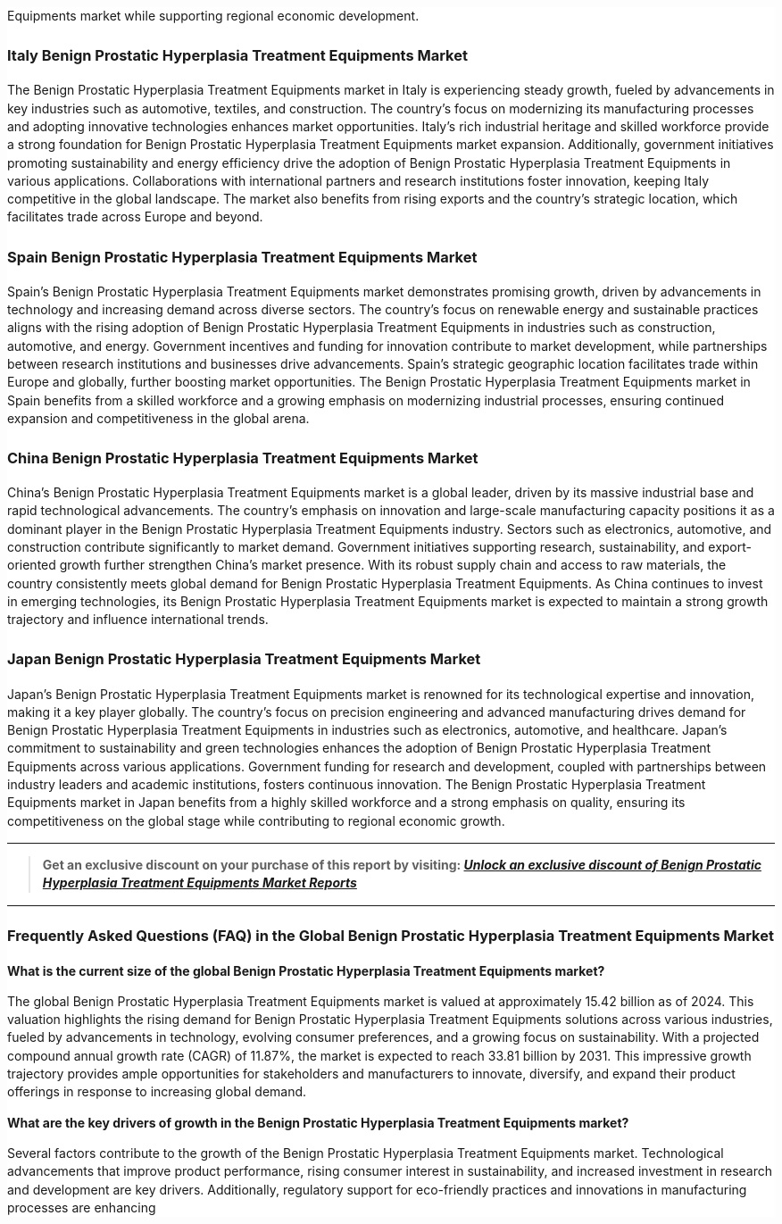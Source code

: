 Equipments market while supporting regional economic development.</p><h3>Italy Benign Prostatic Hyperplasia Treatment Equipments Market</h3><p>The Benign Prostatic Hyperplasia Treatment Equipments market in Italy is experiencing steady growth, fueled by advancements in key industries such as automotive, textiles, and construction. The country&rsquo;s focus on modernizing its manufacturing processes and adopting innovative technologies enhances market opportunities. Italy&rsquo;s rich industrial heritage and skilled workforce provide a strong foundation for Benign Prostatic Hyperplasia Treatment Equipments market expansion. Additionally, government initiatives promoting sustainability and energy efficiency drive the adoption of Benign Prostatic Hyperplasia Treatment Equipments in various applications. Collaborations with international partners and research institutions foster innovation, keeping Italy competitive in the global landscape. The market also benefits from rising exports and the country&rsquo;s strategic location, which facilitates trade across Europe and beyond.</p><h3>Spain Benign Prostatic Hyperplasia Treatment Equipments Market</h3><p>Spain&rsquo;s Benign Prostatic Hyperplasia Treatment Equipments market demonstrates promising growth, driven by advancements in technology and increasing demand across diverse sectors. The country&rsquo;s focus on renewable energy and sustainable practices aligns with the rising adoption of Benign Prostatic Hyperplasia Treatment Equipments in industries such as construction, automotive, and energy. Government incentives and funding for innovation contribute to market development, while partnerships between research institutions and businesses drive advancements. Spain&rsquo;s strategic geographic location facilitates trade within Europe and globally, further boosting market opportunities. The Benign Prostatic Hyperplasia Treatment Equipments market in Spain benefits from a skilled workforce and a growing emphasis on modernizing industrial processes, ensuring continued expansion and competitiveness in the global arena.</p><h3>China Benign Prostatic Hyperplasia Treatment Equipments Market</h3><p>China&rsquo;s Benign Prostatic Hyperplasia Treatment Equipments market is a global leader, driven by its massive industrial base and rapid technological advancements. The country&rsquo;s emphasis on innovation and large-scale manufacturing capacity positions it as a dominant player in the Benign Prostatic Hyperplasia Treatment Equipments industry. Sectors such as electronics, automotive, and construction contribute significantly to market demand. Government initiatives supporting research, sustainability, and export-oriented growth further strengthen China&rsquo;s market presence. With its robust supply chain and access to raw materials, the country consistently meets global demand for Benign Prostatic Hyperplasia Treatment Equipments. As China continues to invest in emerging technologies, its Benign Prostatic Hyperplasia Treatment Equipments market is expected to maintain a strong growth trajectory and influence international trends.</p><h3>Japan Benign Prostatic Hyperplasia Treatment Equipments Market</h3><p>Japan&rsquo;s Benign Prostatic Hyperplasia Treatment Equipments market is renowned for its technological expertise and innovation, making it a key player globally. The country&rsquo;s focus on precision engineering and advanced manufacturing drives demand for Benign Prostatic Hyperplasia Treatment Equipments in industries such as electronics, automotive, and healthcare. Japan&rsquo;s commitment to sustainability and green technologies enhances the adoption of Benign Prostatic Hyperplasia Treatment Equipments across various applications. Government funding for research and development, coupled with partnerships between industry leaders and academic institutions, fosters continuous innovation. The Benign Prostatic Hyperplasia Treatment Equipments market in Japan benefits from a highly skilled workforce and a strong emphasis on quality, ensuring its competitiveness on the global stage while contributing to regional economic growth.</p><hr /><blockquote><p><strong>Get an exclusive discount on your purchase of this report by visiting: <em><a href="://marketresearchpulse.com/ask-for-discount/72693?utm_source=Github&amp;utm_medium=0114">Unlock an exclusive discount of Benign Prostatic Hyperplasia Treatment Equipments Market Reports</a></em>&nbsp;</strong></p></blockquote><hr /><h3>Frequently Asked Questions (FAQ) in the Global Benign Prostatic Hyperplasia Treatment Equipments Market</h3><p><strong>What is the current size of the global Benign Prostatic Hyperplasia Treatment Equipments market?</strong></p><p>The global Benign Prostatic Hyperplasia Treatment Equipments market is valued at approximately 15.42 billion as of 2024. This valuation highlights the rising demand for Benign Prostatic Hyperplasia Treatment Equipments solutions across various industries, fueled by advancements in technology, evolving consumer preferences, and a growing focus on sustainability. With a projected compound annual growth rate (CAGR) of 11.87%, the market is expected to reach 33.81 billion by 2031. This impressive growth trajectory provides ample opportunities for stakeholders and manufacturers to innovate, diversify, and expand their product offerings in response to increasing global demand.</p><p><strong>What are the key drivers of growth in the Benign Prostatic Hyperplasia Treatment Equipments market?</strong></p><p>Several factors contribute to the growth of the Benign Prostatic Hyperplasia Treatment Equipments market. Technological advancements that improve product performance, rising consumer interest in sustainability, and increased investment in research and development are key drivers. Additionally, regulatory support for eco-friendly practices and innovations in manufacturing processes are enhancing
